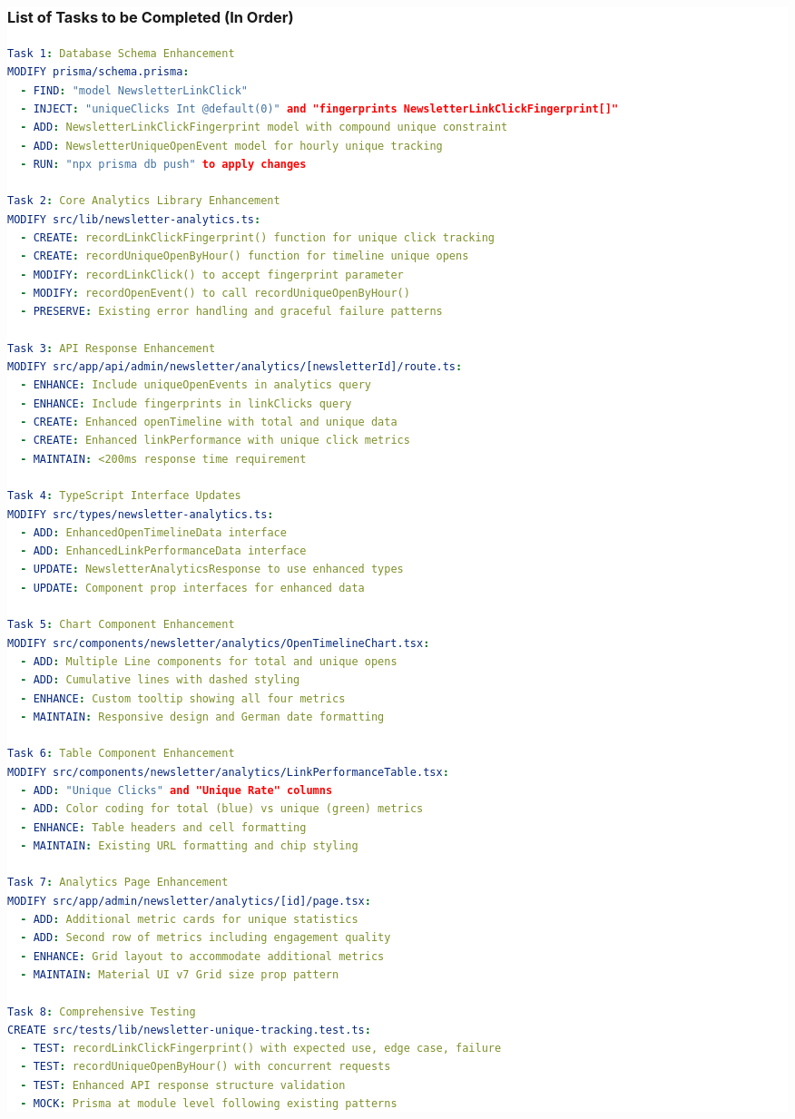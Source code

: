 ### List of Tasks to be Completed (In Order)

```yaml
Task 1: Database Schema Enhancement
MODIFY prisma/schema.prisma:
  - FIND: "model NewsletterLinkClick"
  - INJECT: "uniqueClicks Int @default(0)" and "fingerprints NewsletterLinkClickFingerprint[]"
  - ADD: NewsletterLinkClickFingerprint model with compound unique constraint
  - ADD: NewsletterUniqueOpenEvent model for hourly unique tracking
  - RUN: "npx prisma db push" to apply changes

Task 2: Core Analytics Library Enhancement  
MODIFY src/lib/newsletter-analytics.ts:
  - CREATE: recordLinkClickFingerprint() function for unique click tracking
  - CREATE: recordUniqueOpenByHour() function for timeline unique opens
  - MODIFY: recordLinkClick() to accept fingerprint parameter
  - MODIFY: recordOpenEvent() to call recordUniqueOpenByHour()
  - PRESERVE: Existing error handling and graceful failure patterns

Task 3: API Response Enhancement
MODIFY src/app/api/admin/newsletter/analytics/[newsletterId]/route.ts:
  - ENHANCE: Include uniqueOpenEvents in analytics query
  - ENHANCE: Include fingerprints in linkClicks query  
  - CREATE: Enhanced openTimeline with total and unique data
  - CREATE: Enhanced linkPerformance with unique click metrics
  - MAINTAIN: <200ms response time requirement

Task 4: TypeScript Interface Updates
MODIFY src/types/newsletter-analytics.ts:
  - ADD: EnhancedOpenTimelineData interface
  - ADD: EnhancedLinkPerformanceData interface
  - UPDATE: NewsletterAnalyticsResponse to use enhanced types
  - UPDATE: Component prop interfaces for enhanced data

Task 5: Chart Component Enhancement
MODIFY src/components/newsletter/analytics/OpenTimelineChart.tsx:
  - ADD: Multiple Line components for total and unique opens
  - ADD: Cumulative lines with dashed styling
  - ENHANCE: Custom tooltip showing all four metrics
  - MAINTAIN: Responsive design and German date formatting

Task 6: Table Component Enhancement  
MODIFY src/components/newsletter/analytics/LinkPerformanceTable.tsx:
  - ADD: "Unique Clicks" and "Unique Rate" columns
  - ADD: Color coding for total (blue) vs unique (green) metrics
  - ENHANCE: Table headers and cell formatting
  - MAINTAIN: Existing URL formatting and chip styling

Task 7: Analytics Page Enhancement
MODIFY src/app/admin/newsletter/analytics/[id]/page.tsx:
  - ADD: Additional metric cards for unique statistics
  - ADD: Second row of metrics including engagement quality
  - ENHANCE: Grid layout to accommodate additional metrics
  - MAINTAIN: Material UI v7 Grid size prop pattern

Task 8: Comprehensive Testing
CREATE src/tests/lib/newsletter-unique-tracking.test.ts:
  - TEST: recordLinkClickFingerprint() with expected use, edge case, failure
  - TEST: recordUniqueOpenByHour() with concurrent requests
  - TEST: Enhanced API response structure validation
  - MOCK: Prisma at module level following existing patterns
```
